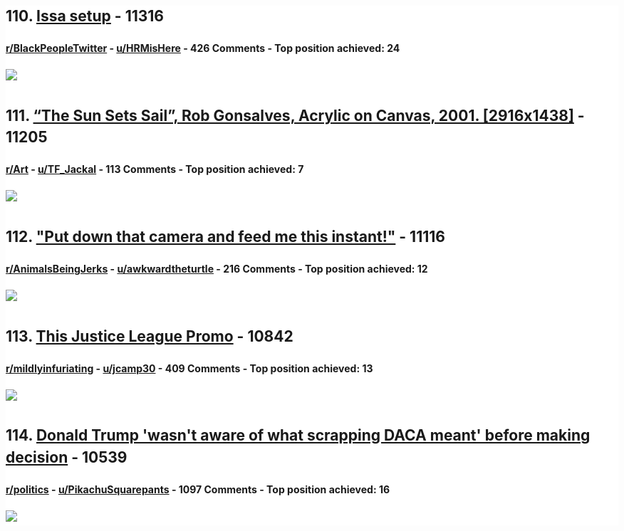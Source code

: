 ## 110. [Issa setup](http://reddit.com/r/BlackPeopleTwitter/comments/6y3wm1/issa_setup/) - 11316
#### [r/BlackPeopleTwitter](http://reddit.com/r/BlackPeopleTwitter) - [u/HRMisHere](http://reddit.com/u/HRMisHere) - 426 Comments - Top position achieved: 24

<a href="https://i.redd.it/7aexh7sj6yjz.jpg"><img src="https://b.thumbs.redditmedia.com/B1vH8kcNoTxjHgfMg5AoUWoZPhuHfhOG8HJ-go9LTRY.jpg"></img></a>

## 111. [“The Sun Sets Sail”, Rob Gonsalves, Acrylic on Canvas, 2001. [2916x1438]](http://reddit.com/r/Art/comments/6y7xj1/the_sun_sets_sail_rob_gonsalves_acrylic_on_canvas/) - 11205
#### [r/Art](http://reddit.com/r/Art) - [u/TF_Jackal](http://reddit.com/u/TF_Jackal) - 113 Comments - Top position achieved: 7

<a href="https://i.redd.it/6ejf3bijf2kz.jpg"><img src="https://b.thumbs.redditmedia.com/JLfVfuCO4yraZ0rSLN0wctkVC2wTFZawGaS2I-u71qI.jpg"></img></a>

## 112. ["Put down that camera and feed me this instant!"](http://reddit.com/r/AnimalsBeingJerks/comments/6y4tl8/put_down_that_camera_and_feed_me_this_instant/) - 11116
#### [r/AnimalsBeingJerks](http://reddit.com/r/AnimalsBeingJerks) - [u/awkwardtheturtle](http://reddit.com/u/awkwardtheturtle) - 216 Comments - Top position achieved: 12

<a href="http://i.imgur.com/cqkZcEI.gifv"><img src="https://a.thumbs.redditmedia.com/qiPFxpDu6qIB4tquvYCToStw1us6EhE_WNR_-i3SLM0.jpg"></img></a>

## 113. [This Justice League Promo](http://reddit.com/r/mildlyinfuriating/comments/6y5vgu/this_justice_league_promo/) - 10842
#### [r/mildlyinfuriating](http://reddit.com/r/mildlyinfuriating) - [u/jcamp30](http://reddit.com/u/jcamp30) - 409 Comments - Top position achieved: 13

<a href="https://i.redd.it/f3bvq85hzzjz.jpg"><img src="https://a.thumbs.redditmedia.com/hixREaE_WHUq0jBC0aBlUCu1BpEzIsV6Ky2p_AmhS94.jpg"></img></a>

## 114. [Donald Trump 'wasn't aware of what scrapping DACA meant' before making decision](http://reddit.com/r/politics/comments/6yb3v4/donald_trump_wasnt_aware_of_what_scrapping_daca/) - 10539
#### [r/politics](http://reddit.com/r/politics) - [u/PikachuSquarepants](http://reddit.com/u/PikachuSquarepants) - 1097 Comments - Top position achieved: 16

<a href="http://www.independent.co.uk/news/world/americas/us-politics/trump-daca-president-did-not-know-implications-dreamer-act-renewal-immigrants-a7931481.html"><img src="https://a.thumbs.redditmedia.com/rE_ffpANX2wiXrNApVkRe440XP6l_DJnXVv9z7NaSZ4.jpg"></img></a>
